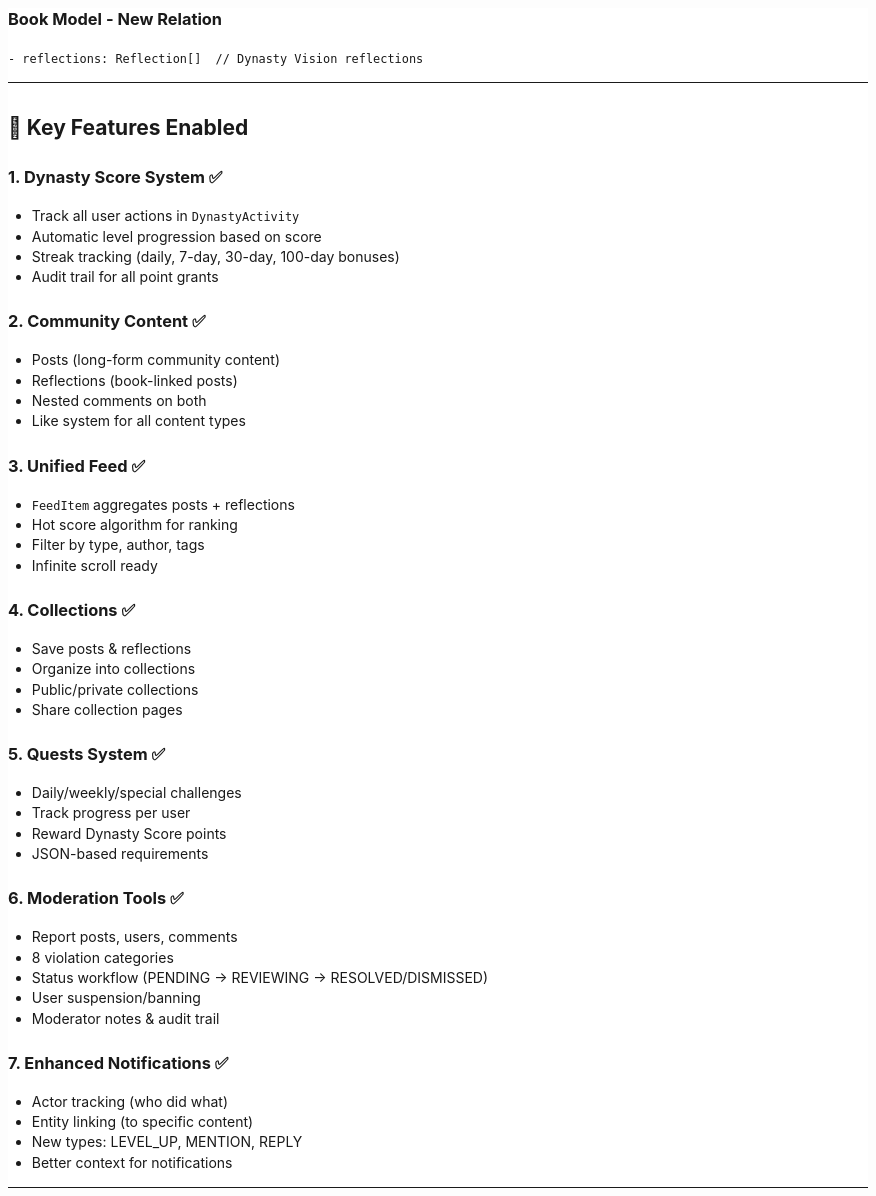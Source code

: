 ### **Book Model - New Relation**
```prisma
- reflections: Reflection[]  // Dynasty Vision reflections
```

---

## 🎯 **Key Features Enabled**

### 1. **Dynasty Score System** ✅
- Track all user actions in `DynastyActivity`
- Automatic level progression based on score
- Streak tracking (daily, 7-day, 30-day, 100-day bonuses)
- Audit trail for all point grants

### 2. **Community Content** ✅
- Posts (long-form community content)
- Reflections (book-linked posts)
- Nested comments on both
- Like system for all content types

### 3. **Unified Feed** ✅
- `FeedItem` aggregates posts + reflections
- Hot score algorithm for ranking
- Filter by type, author, tags
- Infinite scroll ready

### 4. **Collections** ✅
- Save posts & reflections
- Organize into collections
- Public/private collections
- Share collection pages

### 5. **Quests System** ✅
- Daily/weekly/special challenges
- Track progress per user
- Reward Dynasty Score points
- JSON-based requirements

### 6. **Moderation Tools** ✅
- Report posts, users, comments
- 8 violation categories
- Status workflow (PENDING → REVIEWING → RESOLVED/DISMISSED)
- User suspension/banning
- Moderator notes & audit trail

### 7. **Enhanced Notifications** ✅
- Actor tracking (who did what)
- Entity linking (to specific content)
- New types: LEVEL_UP, MENTION, REPLY
- Better context for notifications

---